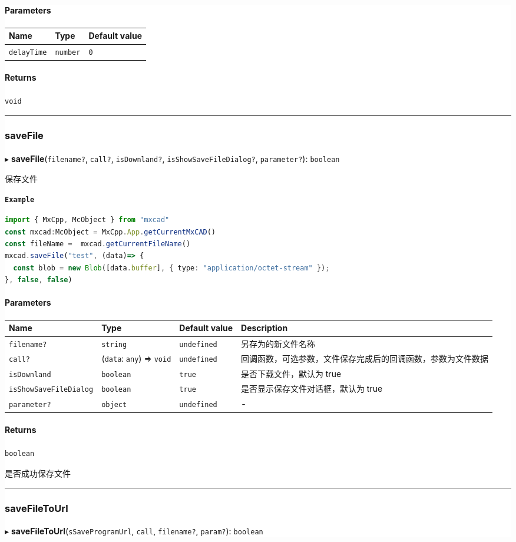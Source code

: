#### Parameters

| Name | Type | Default value |
| :------ | :------ | :------ |
| `delayTime` | `number` | `0` |

#### Returns

`void`

___

### saveFile

▸ **saveFile**(`filename?`, `call?`, `isDownland?`, `isShowSaveFileDialog?`, `parameter?`): `boolean`

保存文件

**`Example`**

```ts
import { MxCpp, McObject } from "mxcad"
const mxcad:McObject = MxCpp.App.getCurrentMxCAD()
const fileName =  mxcad.getCurrentFileName()
mxcad.saveFile("test", (data)=> {
  const blob = new Blob([data.buffer], { type: "application/octet-stream" });
}, false, false)
```

#### Parameters

| Name | Type | Default value | Description |
| :------ | :------ | :------ | :------ |
| `filename?` | `string` | `undefined` | 另存为的新文件名称 |
| `call?` | (`data`: `any`) => `void` | `undefined` | 回调函数，可选参数，文件保存完成后的回调函数，参数为文件数据 |
| `isDownland` | `boolean` | `true` | 是否下载文件，默认为 true |
| `isShowSaveFileDialog` | `boolean` | `true` | 是否显示保存文件对话框，默认为 true |
| `parameter?` | `object` | `undefined` | - |

#### Returns

`boolean`

是否成功保存文件

___

### saveFileToUrl

▸ **saveFileToUrl**(`sSaveProgramUrl`, `call`, `filename?`, `param?`): `boolean`
